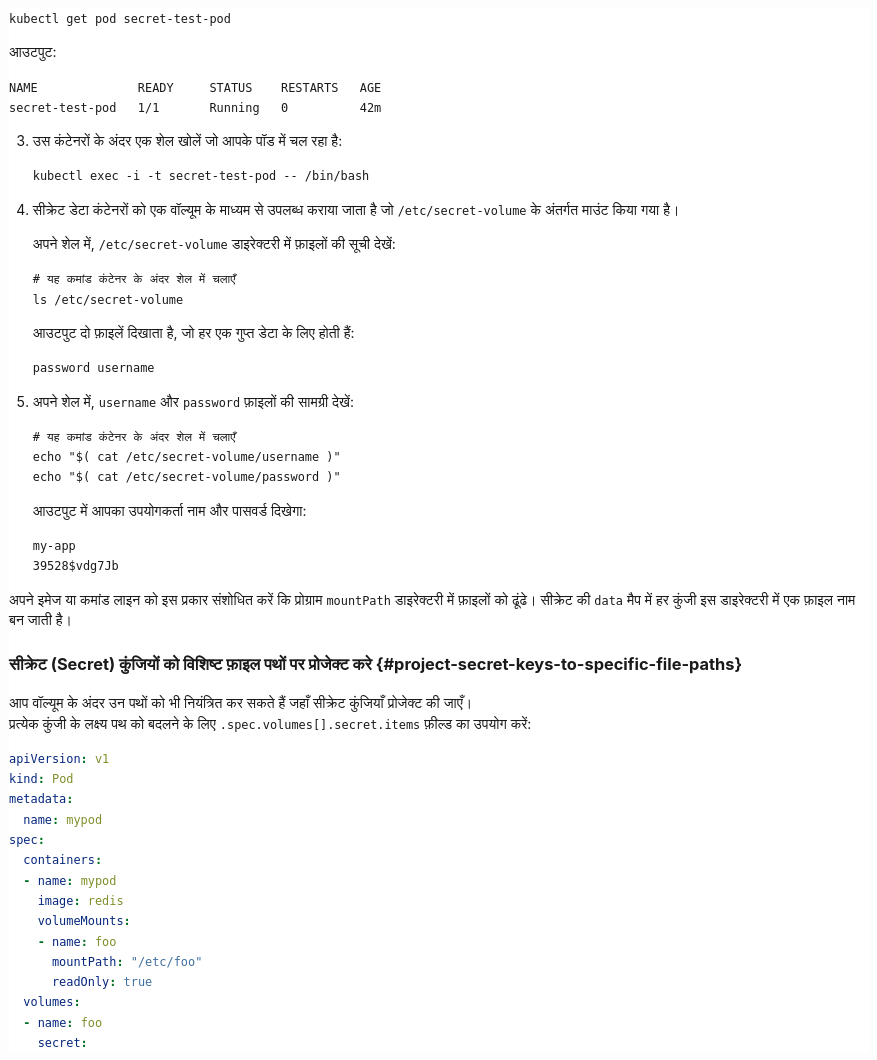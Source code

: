    ```shell
   kubectl get pod secret-test-pod
   ```

   आउटपुट:

   ```
   NAME              READY     STATUS    RESTARTS   AGE
   secret-test-pod   1/1       Running   0          42m
   ```
3. उस कंटेनरों के अंदर एक शेल खोलें जो आपके पॉड में चल रहा है:
   
   ```shell
   kubectl exec -i -t secret-test-pod -- /bin/bash
   ```

4. सीक्रेट डेटा कंटेनरों को एक वॉल्यूम के माध्यम से उपलब्ध कराया जाता है
   जो `/etc/secret-volume` के अंतर्गत माउंट किया गया है।

   अपने शेल में, `/etc/secret-volume` डाइरेक्टरी में फ़ाइलों की सूची देखें:

   ```shell
   # यह कमांड कंटेनर के अंदर शेल में चलाएँ
   ls /etc/secret-volume
   ```

   आउटपुट दो फ़ाइलें दिखाता है, जो हर एक गुप्त डेटा के लिए होती हैं:

   ```
   password username
   ```

5. अपने शेल में, `username` और `password` फ़ाइलों की सामग्री देखें:

   ```shell
   # यह कमांड कंटेनर के अंदर शेल में चलाएँ
   echo "$( cat /etc/secret-volume/username )"
   echo "$( cat /etc/secret-volume/password )"
   ```

   आउटपुट में आपका उपयोगकर्ता नाम और पासवर्ड दिखेगा:

   ```
   my-app
   39528$vdg7Jb
   ```

अपने इमेज या कमांड लाइन को इस प्रकार संशोधित करें कि प्रोग्राम
`mountPath` डाइरेक्टरी में फ़ाइलों को ढूंढे। सीक्रेट की `data` मैप में हर कुंजी
इस डाइरेक्टरी में एक फ़ाइल नाम बन जाती है।

### सीक्रेट (Secret) कुंजियों को विशिष्ट फ़ाइल पथों पर प्रोजेक्ट करे {#project-secret-keys-to-specific-file-paths}

आप वॉल्यूम के अंदर उन पथों को भी नियंत्रित कर सकते हैं जहाँ सीक्रेट कुंजियाँ प्रोजेक्ट की जाएँ।  
प्रत्येक कुंजी के लक्ष्य पथ को बदलने के लिए `.spec.volumes[].secret.items` फ़ील्ड का उपयोग करें:

```yaml
apiVersion: v1
kind: Pod
metadata:
  name: mypod
spec:
  containers:
  - name: mypod
    image: redis
    volumeMounts:
    - name: foo
      mountPath: "/etc/foo"
      readOnly: true
  volumes:
  - name: foo
    secret:
```